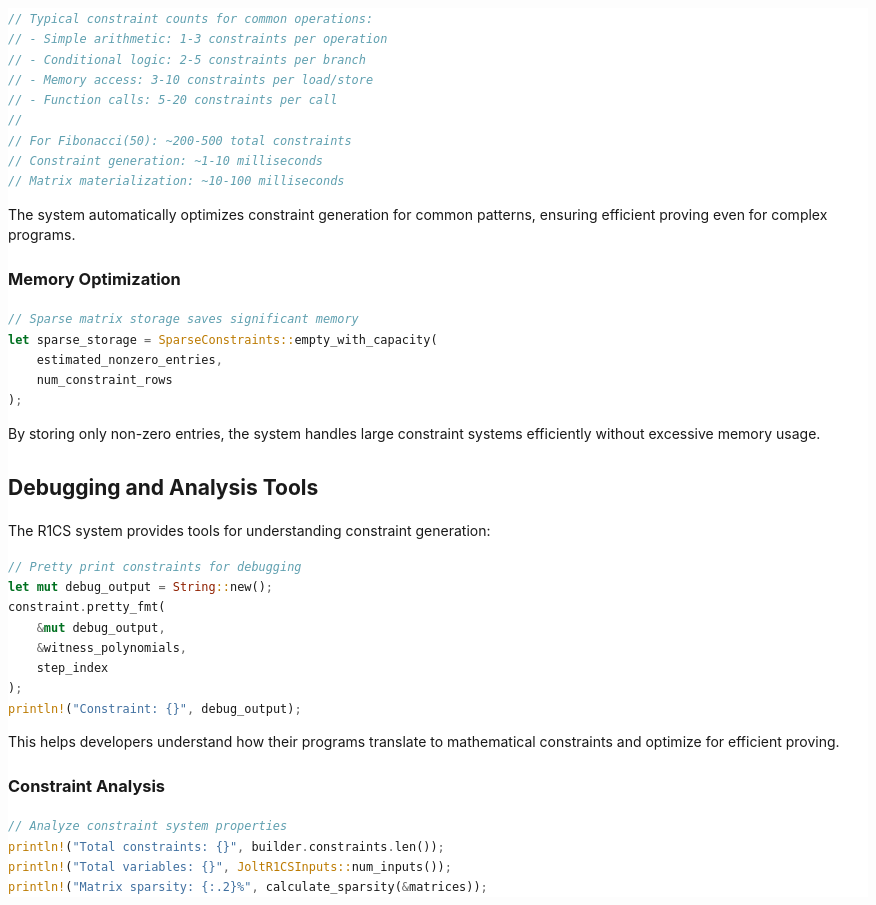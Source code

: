 ```rust
// Typical constraint counts for common operations:
// - Simple arithmetic: 1-3 constraints per operation
// - Conditional logic: 2-5 constraints per branch  
// - Memory access: 3-10 constraints per load/store
// - Function calls: 5-20 constraints per call
//
// For Fibonacci(50): ~200-500 total constraints
// Constraint generation: ~1-10 milliseconds
// Matrix materialization: ~10-100 milliseconds
```

The system automatically optimizes constraint generation for common patterns, ensuring efficient proving even for complex programs.

### Memory Optimization

```rust
// Sparse matrix storage saves significant memory
let sparse_storage = SparseConstraints::empty_with_capacity(
    estimated_nonzero_entries,
    num_constraint_rows
);
```

By storing only non-zero entries, the system handles large constraint systems efficiently without excessive memory usage.

## Debugging and Analysis Tools

The R1CS system provides tools for understanding constraint generation:

```rust
// Pretty print constraints for debugging
let mut debug_output = String::new();
constraint.pretty_fmt(
    &mut debug_output,
    &witness_polynomials, 
    step_index
);
println!("Constraint: {}", debug_output);
```

This helps developers understand how their programs translate to mathematical constraints and optimize for efficient proving.

### Constraint Analysis

```rust
// Analyze constraint system properties
println!("Total constraints: {}", builder.constraints.len());
println!("Total variables: {}", JoltR1CSInputs::num_inputs());
println!("Matrix sparsity: {:.2}%", calculate_sparsity(&matrices));
```
